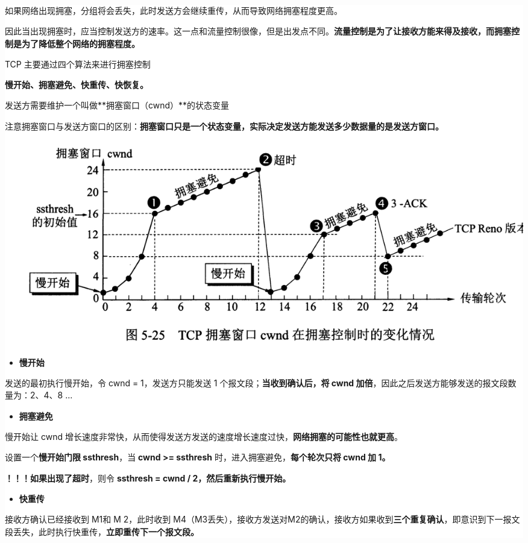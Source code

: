 如果网络出现拥塞，分组将会丢失，此时发送方会继续重传，从而导致网络拥塞程度更高。

因此当出现拥塞时，应当控制发送方的速率。这一点和流量控制很像，但是出发点不同。**流量控制是为了让接收方能来得及接收，而拥塞控制是为了降低整个网络的拥塞程度。**



TCP 主要通过四个算法来进行拥塞控制

**慢开始、拥塞避免、快重传、快恢复。**

发送方需要维护一个叫做**拥塞窗口（cwnd）**的状态变量

注意拥塞窗口与发送方窗口的区别：**拥塞窗口只是一个状态变量，实际决定发送方能发送多少数据量的是发送方窗口。**

![image.png](面试题总结_网络部分.assets/1646817018-HAOAKr-image.png)

- **慢开始**

发送的最初执行慢开始，令 cwnd = 1，发送方只能发送 1 个报文段；**当收到确认后，将 cwnd 加倍**，因此之后发送方能够发送的报文段数量为：2、4、8 ...

- **拥塞避免**

慢开始让 cwnd 增长速度非常快，从而使得发送方发送的速度增长速度过快，**网络拥塞的可能性也就更高**。

设置一个**慢开始门限 ssthresh**，当 **cwnd >= ssthresh** 时，进入拥塞避免，**每个轮次只将 cwnd 加 1。**

**！！！如果出现了超时**，则令 **ssthresh = cwnd / 2，然后重新执行慢开始。**

- **快重传**

接收方确认已经接收到 M1和 M 2，此时收到 M4（M3丢失），接收方发送对M2的确认，接收方如果收到**三个重复确认**，即意识到下一报文段丢失，此时执行快重传，**立即重传下一个报文段。**
